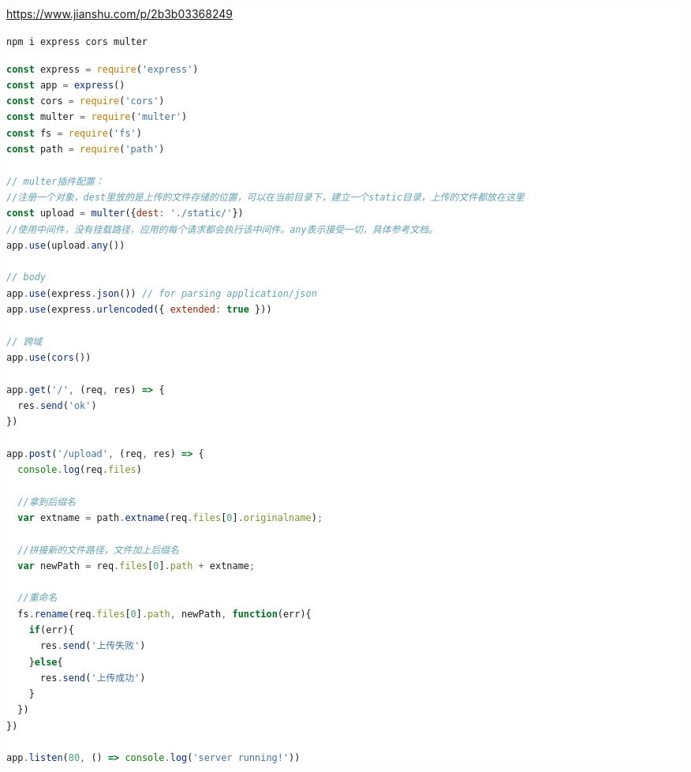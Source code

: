 https://www.jianshu.com/p/2b3b03368249

```bash
npm i express cors multer
```



```js
const express = require('express')
const app = express()
const cors = require('cors')
const multer = require('multer')
const fs = require('fs')
const path = require('path')

// multer插件配置：
//注册一个对象，dest里放的是上传的文件存储的位置，可以在当前目录下，建立一个static目录，上传的文件都放在这里
const upload = multer({dest: './static/'})
//使用中间件，没有挂载路径，应用的每个请求都会执行该中间件。any表示接受一切，具体参考文档。
app.use(upload.any())

// body
app.use(express.json()) // for parsing application/json
app.use(express.urlencoded({ extended: true })) 

// 跨域
app.use(cors())

app.get('/', (req, res) => {
  res.send('ok')
})

app.post('/upload', (req, res) => {
  console.log(req.files)

  //拿到后缀名
  var extname = path.extname(req.files[0].originalname);

  //拼接新的文件路径，文件加上后缀名
  var newPath = req.files[0].path + extname;

  //重命名
  fs.rename(req.files[0].path, newPath, function(err){
    if(err){
      res.send('上传失败')
    }else{
      res.send('上传成功')
    }
  })
})

app.listen(80, () => console.log('server running!'))
```

